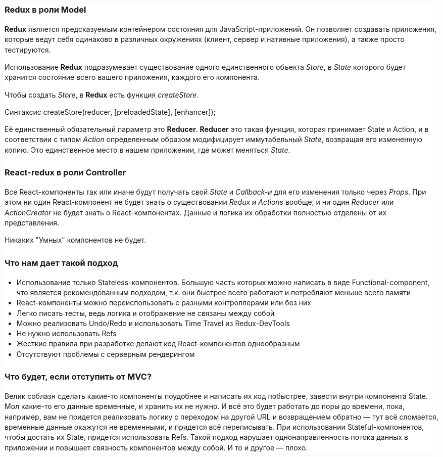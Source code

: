 ### Redux в роли Model

**Redux** является предсказуемым контейнером состояния для JavaScript-приложений. Он позволяет создавать приложения, которые 
ведут себя одинаково в различных окружениях (клиент, сервер и нативные приложения), а также просто тестируются.

Использование **Redux** подразумевает существование одного единственного объекта *Store*, в *State* которого будет хранится 
состояние всего вашего приложения, каждого его компонента.

Чтобы создать *Store*, в **Redux** есть функция *createStore*.

Синтаксис createStore(reducer, [preloadedState], [enhancer]);

Её единственный обязательный параметр это **Reducer**. **Reducer** это такая функция, которая принимает State и Action, 
и в соответствии с типом *Action* определенным образом модифицирует иммутабельный *State*, возвращая его измененную копию. 
Это единственное место в нашем приложении, где может меняться *State*.

### React-redux в роли Controller

Все React-компоненты так или иначе будут получать свой *State* и *Callback-и* для его изменения только через *Props*. 
При этом ни один React-компонент не будет знать о существовании *Redux и Actions* вообще, и ни один *Reducer* или *ActionCreator* 
не будет знать о React-компонентах. Данные и логика их обработки полностью отделены от их представления.

Никаких "Умных" компонентов не будет.

### Что нам дает такой подход

- Использование только Stateless-компонентов. Большую часть которых можно написать в виде Functional-component, что является 
рекомендованным подходом, т.к. они быстрее всего работают и потребляют меньше всего памяти
- React-компоненты можно переиспользовать с разными контроллерами или без них
- Легко писать тесты, ведь логика и отображение не связаны между собой
- Можно реализовать Undo/Redo и использовать Time Travel из Redux-DevTools
- Не нужно использовать Refs
- Жесткие правила при разработке делают код React-компонентов однообразным
- Отсутствуют проблемы с серверным рендерингом

### Что будет, если отступить от MVC?

Велик соблазн сделать какие-то компоненты поудобнее и написать их код побыстрее, завести внутри компонента State. Мол какие-то 
его данные временные, и хранить их не нужно. И всё это будет работать до поры до времени, пока, например, вам не придется 
реализовать логику с переходом на другой URL и возвращением обратно — тут всё сломается, временные данные окажутся не временными, 
и придется всё переписывать. При использовании Stateful-компонентов, чтобы достать их State, придется использовать Refs. 
Такой подход нарушает однонаправленность потока данных в приложении и повышает связность компонентов между собой. И то и 
другое — плохо.

